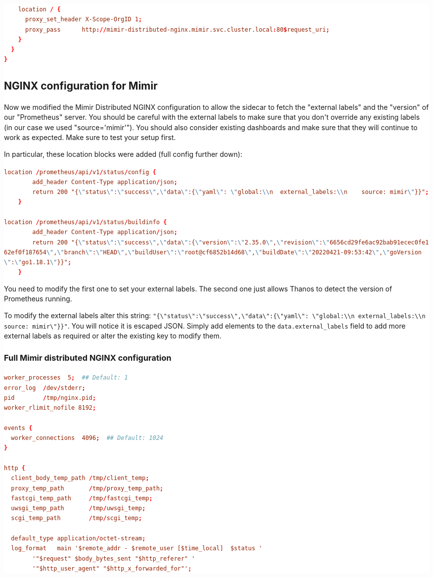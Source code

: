 ```conf
    location / {
      proxy_set_header X-Scope-OrgID 1;
      proxy_pass      http://mimir-distributed-nginx.mimir.svc.cluster.local:80$request_uri;
    }
  }
}

```

## NGINX configuration for Mimir

Now we modified the Mimir Distributed NGINX configuration to allow the sidecar to fetch the "external labels" and the "version" of our "Prometheus" server. You should be careful with the external labels to make sure that you don't override any existing labels (in our case we used "source='mimir'"). You should also consider existing dashboards and make sure that they will continue to work as expected. Make sure to test your setup first.

In particular, these location blocks were added (full config further down):

```conf
location /prometheus/api/v1/status/config {
        add_header Content-Type application/json;
        return 200 "{\"status\":\"success\",\"data\":{\"yaml\": \"global:\\n  external_labels:\\n    source: mimir\"}}";
    }

location /prometheus/api/v1/status/buildinfo {
        add_header Content-Type application/json;
        return 200 "{\"status\":\"success\",\"data\":{\"version\":\"2.35.0\",\"revision\":\"6656cd29fe6ac92bab91ecec0fe162ef0f187654\",\"branch\":\"HEAD\",\"buildUser\":\"root@cf6852b14d68\",\"buildDate\":\"20220421-09:53:42\",\"goVersion\":\"go1.18.1\"}}";
    }
```

You need to modify the first one to set your external labels. The second one just allows Thanos to detect the version of Prometheus running.

To modify the external labels alter this string: `"{\"status\":\"success\",\"data\":{\"yaml\": \"global:\\n external_labels:\\n source: mimir\"}}"`. You will notice it is escaped JSON. Simply add elements to the `data.external_labels` field to add more external labels as required or alter the existing key to modify them.

### Full Mimir distributed NGINX configuration

```conf
worker_processes  5;  ## Default: 1
error_log  /dev/stderr;
pid        /tmp/nginx.pid;
worker_rlimit_nofile 8192;

events {
  worker_connections  4096;  ## Default: 1024
}

http {
  client_body_temp_path /tmp/client_temp;
  proxy_temp_path       /tmp/proxy_temp_path;
  fastcgi_temp_path     /tmp/fastcgi_temp;
  uwsgi_temp_path       /tmp/uwsgi_temp;
  scgi_temp_path        /tmp/scgi_temp;

  default_type application/octet-stream;
  log_format   main '$remote_addr - $remote_user [$time_local]  $status '
        '"$request" $body_bytes_sent "$http_referer" '
        '"$http_user_agent" "$http_x_forwarded_for"';
```